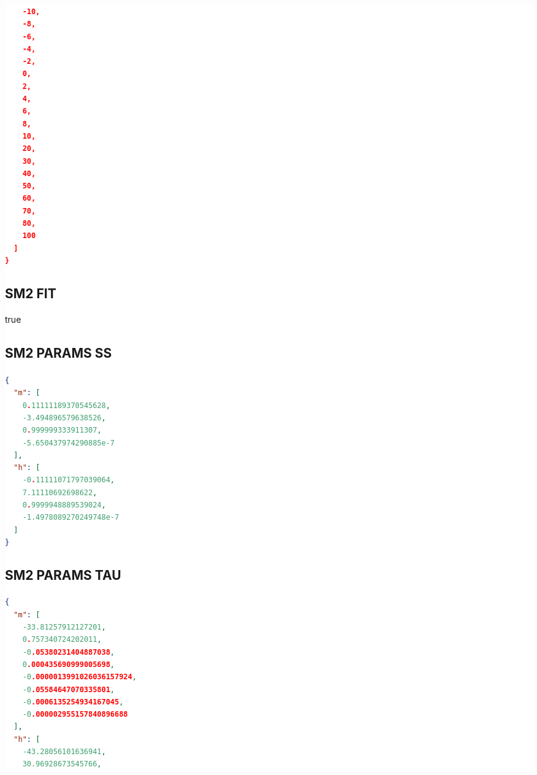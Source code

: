 ```json
    -10,
    -8,
    -6,
    -4,
    -2,
    0,
    2,
    4,
    6,
    8,
    10,
    20,
    30,
    40,
    50,
    60,
    70,
    80,
    100
  ]
}
```

## SM2 FIT

true

## SM2 PARAMS SS

```json
{
  "m": [
    0.11111189370545628,
    -3.494896579638526,
    0.999999333911307,
    -5.650437974290885e-7
  ],
  "h": [
    -0.11111071797039064,
    7.11110692698622,
    0.9999948889539024,
    -1.4978089270249748e-7
  ]
}
```

## SM2 PARAMS TAU

```json
{
  "m": [
    -33.81257912127201,
    0.757340724202011,
    -0.05380231404887038,
    0.000435690999005698,
    -0.0000013991026036157924,
    -0.05584647070335801,
    -0.0006135254934167045,
    -0.000002955157840896688
  ],
  "h": [
    -43.28056101636941,
    30.96928673545766,
```